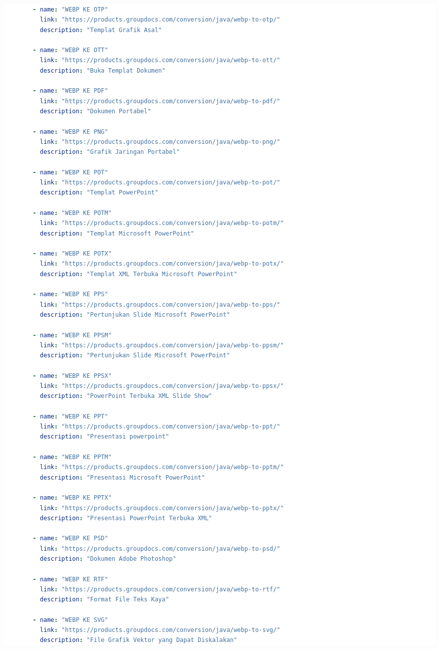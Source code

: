 ```yaml
        - name: "WEBP KE OTP"
          link: "https://products.groupdocs.com/conversion/java/webp-to-otp/"
          description: "Templat Grafik Asal"

        - name: "WEBP KE OTT"
          link: "https://products.groupdocs.com/conversion/java/webp-to-ott/"
          description: "Buka Templat Dokumen"

        - name: "WEBP KE PDF"
          link: "https://products.groupdocs.com/conversion/java/webp-to-pdf/"
          description: "Dokumen Portabel"

        - name: "WEBP KE PNG"
          link: "https://products.groupdocs.com/conversion/java/webp-to-png/"
          description: "Grafik Jaringan Portabel"

        - name: "WEBP KE POT"
          link: "https://products.groupdocs.com/conversion/java/webp-to-pot/"
          description: "Templat PowerPoint"

        - name: "WEBP KE POTM"
          link: "https://products.groupdocs.com/conversion/java/webp-to-potm/"
          description: "Templat Microsoft PowerPoint"

        - name: "WEBP KE POTX"
          link: "https://products.groupdocs.com/conversion/java/webp-to-potx/"
          description: "Templat XML Terbuka Microsoft PowerPoint"

        - name: "WEBP KE PPS"
          link: "https://products.groupdocs.com/conversion/java/webp-to-pps/"
          description: "Pertunjukan Slide Microsoft PowerPoint"

        - name: "WEBP KE PPSM"
          link: "https://products.groupdocs.com/conversion/java/webp-to-ppsm/"
          description: "Pertunjukan Slide Microsoft PowerPoint"

        - name: "WEBP KE PPSX"
          link: "https://products.groupdocs.com/conversion/java/webp-to-ppsx/"
          description: "PowerPoint Terbuka XML Slide Show"

        - name: "WEBP KE PPT"
          link: "https://products.groupdocs.com/conversion/java/webp-to-ppt/"
          description: "Presentasi powerpoint"

        - name: "WEBP KE PPTM"
          link: "https://products.groupdocs.com/conversion/java/webp-to-pptm/"
          description: "Presentasi Microsoft PowerPoint"

        - name: "WEBP KE PPTX"
          link: "https://products.groupdocs.com/conversion/java/webp-to-pptx/"
          description: "Presentasi PowerPoint Terbuka XML"

        - name: "WEBP KE PSD"
          link: "https://products.groupdocs.com/conversion/java/webp-to-psd/"
          description: "Dokumen Adobe Photoshop"

        - name: "WEBP KE RTF"
          link: "https://products.groupdocs.com/conversion/java/webp-to-rtf/"
          description: "Format File Teks Kaya"

        - name: "WEBP KE SVG"
          link: "https://products.groupdocs.com/conversion/java/webp-to-svg/"
          description: "File Grafik Vektor yang Dapat Diskalakan"
```